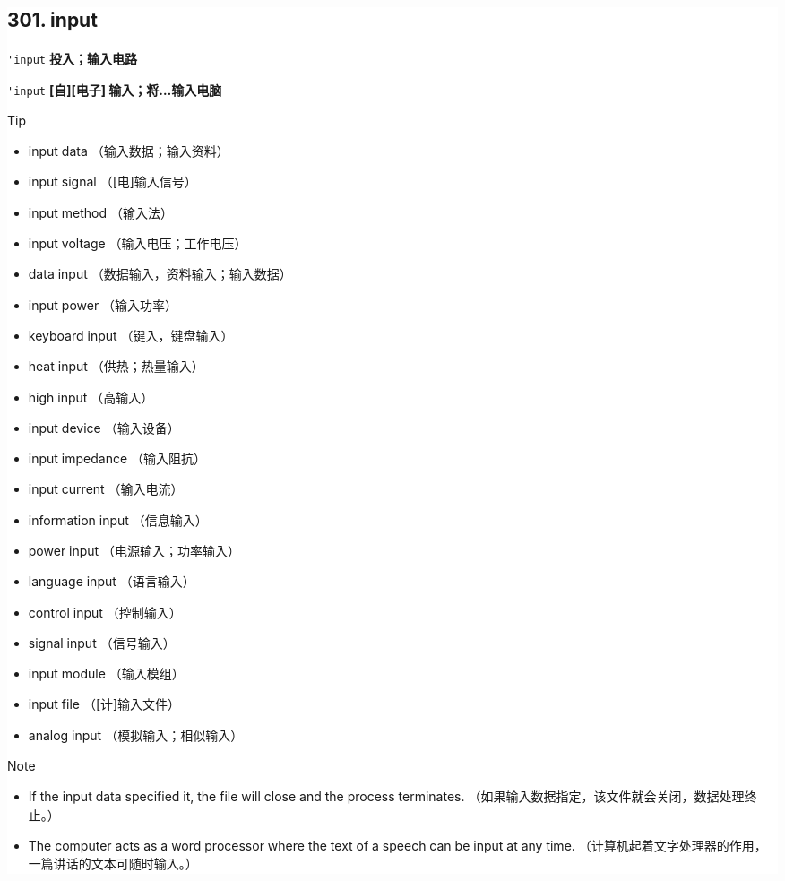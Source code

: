 ## 301. input

`'input`  **投入；输入电路**

`'input`  **[自][电子] 输入；将…输入电脑**

> [!TIP]
>
> - input data （输入数据；输入资料）
>
> - input signal （[电]输入信号）
>
> - input method （输入法）
>
> - input voltage （输入电压；工作电压）
>
> - data input （数据输入，资料输入；输入数据）
>
> - input power （输入功率）
>
> - keyboard input （键入，键盘输入）
>
> - heat input （供热；热量输入）
>
> - high input （高输入）
>
> - input device （输入设备）
>
> - input impedance （输入阻抗）
>
> - input current （输入电流）
>
> - information input （信息输入）
>
> - power input （电源输入；功率输入）
>
> - language input （语言输入）
>
> - control input （控制输入）
>
> - signal input （信号输入）
>
> - input module （输入模组）
>
> - input file （[计]输入文件）
>
> - analog input （模拟输入；相似输入）
>

> [!NOTE]
>
> - If the input data specified it, the file will close and the process terminates. （如果输入数据指定，该文件就会关闭，数据处理终止。）
>
> - The computer acts as a word processor where the text of a speech can be input at any time. （计算机起着文字处理器的作用，一篇讲话的文本可随时输入。）
>
